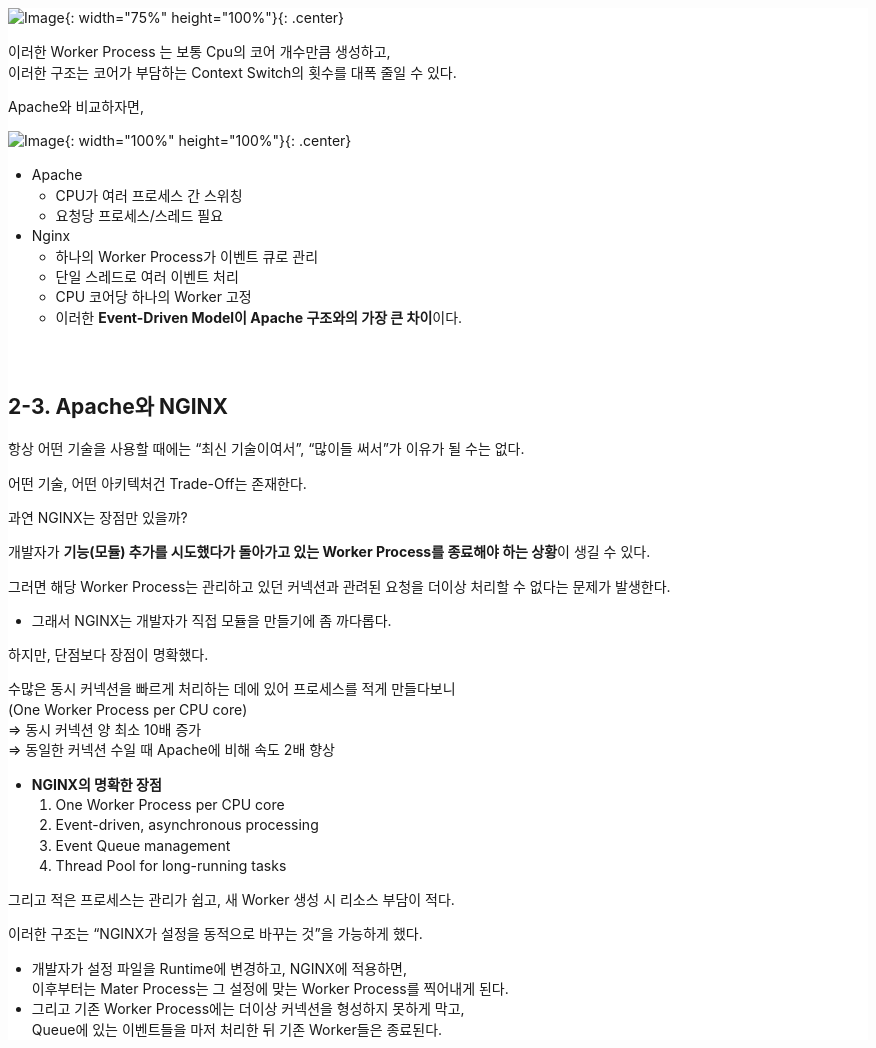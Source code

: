 ![Image](https://github.com/user-attachments/assets/766c1772-fed9-4a42-b6ce-7fbbe7317f55){: width="75%" height="100%"}{: .center}
            
이러한 Worker Process 는 보통 Cpu의 코어 개수만큼 생성하고,  
이러한 구조는 코어가 부담하는 Context Switch의 횟수를 대폭 줄일 수 있다.

Apache와 비교하자면,

![Image](https://github.com/user-attachments/assets/3e7909b6-7fd3-48df-b669-6b55a303b835){: width="100%" height="100%"}{: .center}

            
- Apache
    - CPU가 여러 프로세스 간 스위칭
    - 요청당 프로세스/스레드 필요
- Nginx
    - 하나의 Worker Process가 이벤트 큐로 관리
    - 단일 스레드로 여러 이벤트 처리
    - CPU 코어당 하나의 Worker 고정
    - 이러한 **Event-Driven Model이 Apache 구조와의 가장 큰 차이**이다.

<br>

## 2-3. Apache와 NGINX

항상 어떤 기술을 사용할 때에는 “최신 기술이여서”, “많이들 써서”가 이유가 될 수는 없다.

어떤 기술, 어떤 아키텍처건 Trade-Off는 존재한다.

과연 NGINX는 장점만 있을까?

개발자가 **기능(모듈) 추가를 시도했다가 돌아가고 있는 Worker Process를 종료해야 하는 상황**이 생길 수 있다.

그러면 <span class="post-highlight">해당 Worker Process는 관리하고 있던 커넥션과 관려된 요청을 더이상 처리할 수 없다</span>는 문제가 발생한다.
- 그래서 NGINX는 개발자가 직접 모듈을 만들기에 좀 까다롭다.

하지만, 단점보다 장점이 명확했다.

수많은 동시 커넥션을 빠르게 처리하는 데에 있어 프로세스를 적게 만들다보니  
(One Worker Process per CPU core)  
⇒ 동시 커넥션 양 최소 10배 증가  
⇒ 동일한 커넥션 수일 때 Apache에 비해 속도 2배 향상

- **NGINX의 명확한 장점**
    1. One Worker Process per CPU core
    2. Event-driven, asynchronous processing
    3. Event Queue management
    4. Thread Pool for long-running tasks


그리고 적은 프로세스는 관리가 쉽고, 새 Worker 생성 시 리소스 부담이 적다.

이러한 구조는 “<span class="post-highlight">NGINX가 설정을 동적으로 바꾸는 것</span>”을 가능하게 했다.
- 개발자가 설정 파일을 Runtime에 변경하고, NGINX에 적용하면,  
이후부터는 Mater Process는 그 설정에 맞는 Worker Process를 찍어내게 된다.
- 그리고 기존 Worker Process에는 더이상 커넥션을 형성하지 못하게 막고,  
Queue에 있는 이벤트들을 마저 처리한 뒤 기존 Worker들은 종료된다.
        